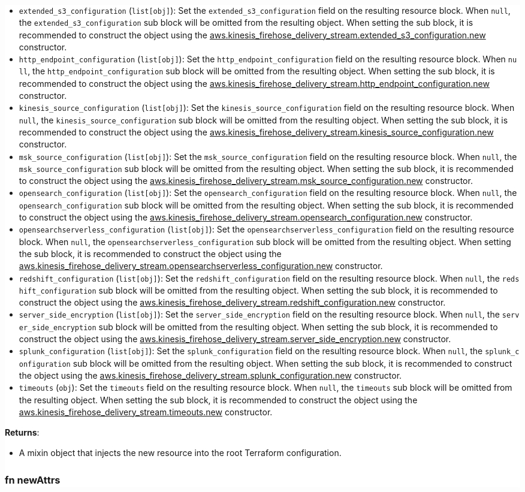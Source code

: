   - `extended_s3_configuration` (`list[obj]`): Set the `extended_s3_configuration` field on the resulting resource block. When `null`, the `extended_s3_configuration` sub block will be omitted from the resulting object. When setting the sub block, it is recommended to construct the object using the [aws.kinesis_firehose_delivery_stream.extended_s3_configuration.new](#fn-extended_s3_configurationnew) constructor.
  - `http_endpoint_configuration` (`list[obj]`): Set the `http_endpoint_configuration` field on the resulting resource block. When `null`, the `http_endpoint_configuration` sub block will be omitted from the resulting object. When setting the sub block, it is recommended to construct the object using the [aws.kinesis_firehose_delivery_stream.http_endpoint_configuration.new](#fn-http_endpoint_configurationnew) constructor.
  - `kinesis_source_configuration` (`list[obj]`): Set the `kinesis_source_configuration` field on the resulting resource block. When `null`, the `kinesis_source_configuration` sub block will be omitted from the resulting object. When setting the sub block, it is recommended to construct the object using the [aws.kinesis_firehose_delivery_stream.kinesis_source_configuration.new](#fn-kinesis_source_configurationnew) constructor.
  - `msk_source_configuration` (`list[obj]`): Set the `msk_source_configuration` field on the resulting resource block. When `null`, the `msk_source_configuration` sub block will be omitted from the resulting object. When setting the sub block, it is recommended to construct the object using the [aws.kinesis_firehose_delivery_stream.msk_source_configuration.new](#fn-msk_source_configurationnew) constructor.
  - `opensearch_configuration` (`list[obj]`): Set the `opensearch_configuration` field on the resulting resource block. When `null`, the `opensearch_configuration` sub block will be omitted from the resulting object. When setting the sub block, it is recommended to construct the object using the [aws.kinesis_firehose_delivery_stream.opensearch_configuration.new](#fn-opensearch_configurationnew) constructor.
  - `opensearchserverless_configuration` (`list[obj]`): Set the `opensearchserverless_configuration` field on the resulting resource block. When `null`, the `opensearchserverless_configuration` sub block will be omitted from the resulting object. When setting the sub block, it is recommended to construct the object using the [aws.kinesis_firehose_delivery_stream.opensearchserverless_configuration.new](#fn-opensearchserverless_configurationnew) constructor.
  - `redshift_configuration` (`list[obj]`): Set the `redshift_configuration` field on the resulting resource block. When `null`, the `redshift_configuration` sub block will be omitted from the resulting object. When setting the sub block, it is recommended to construct the object using the [aws.kinesis_firehose_delivery_stream.redshift_configuration.new](#fn-redshift_configurationnew) constructor.
  - `server_side_encryption` (`list[obj]`): Set the `server_side_encryption` field on the resulting resource block. When `null`, the `server_side_encryption` sub block will be omitted from the resulting object. When setting the sub block, it is recommended to construct the object using the [aws.kinesis_firehose_delivery_stream.server_side_encryption.new](#fn-server_side_encryptionnew) constructor.
  - `splunk_configuration` (`list[obj]`): Set the `splunk_configuration` field on the resulting resource block. When `null`, the `splunk_configuration` sub block will be omitted from the resulting object. When setting the sub block, it is recommended to construct the object using the [aws.kinesis_firehose_delivery_stream.splunk_configuration.new](#fn-splunk_configurationnew) constructor.
  - `timeouts` (`obj`): Set the `timeouts` field on the resulting resource block. When `null`, the `timeouts` sub block will be omitted from the resulting object. When setting the sub block, it is recommended to construct the object using the [aws.kinesis_firehose_delivery_stream.timeouts.new](#fn-timeoutsnew) constructor.

**Returns**:
- A mixin object that injects the new resource into the root Terraform configuration.


### fn newAttrs
